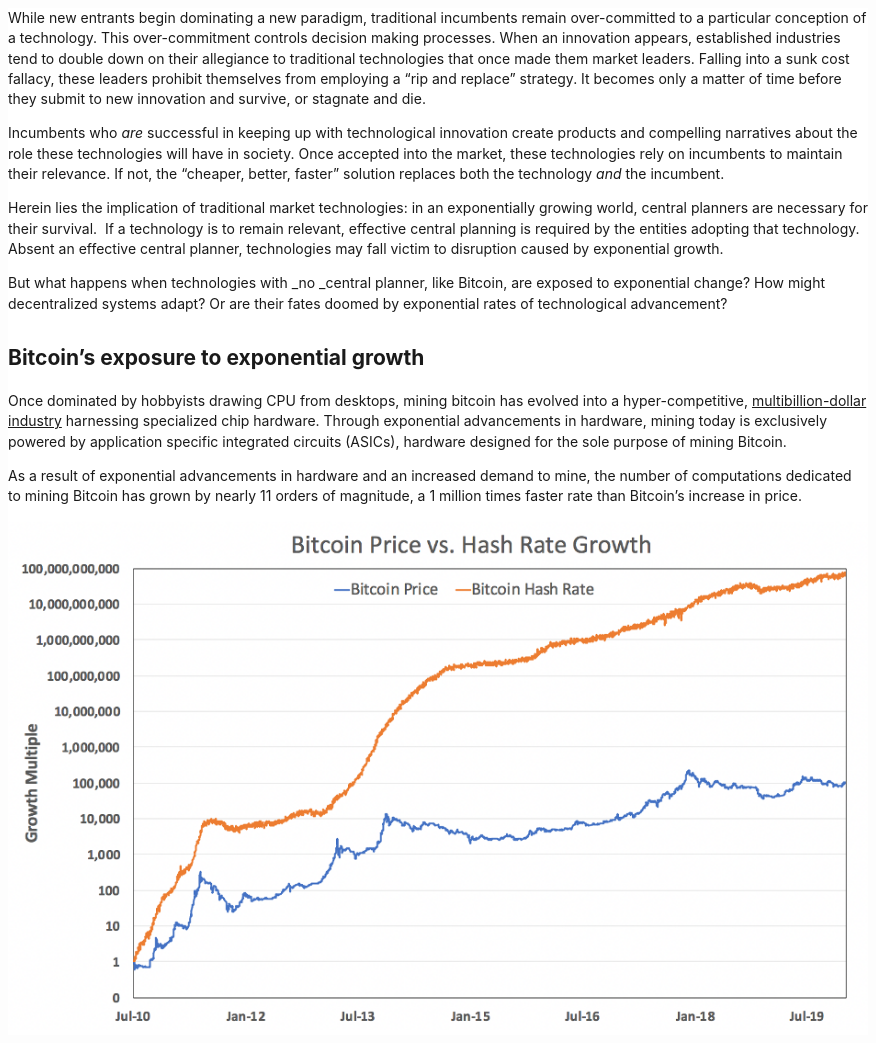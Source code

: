 While new entrants begin dominating a new paradigm, traditional incumbents remain over-committed to a particular conception of a technology. This over-commitment controls decision making processes. When an innovation appears, established industries tend to double down on their allegiance to traditional technologies that once made them market leaders. Falling into a sunk cost fallacy, these leaders prohibit themselves from employing a “rip and replace” strategy. It becomes only a matter of time before they submit to new innovation and survive, or stagnate and die. 

Incumbents who _are_ successful in keeping up with technological innovation create products and compelling narratives about the role these technologies will have in society. Once accepted into the market, these technologies rely on incumbents to maintain their relevance. If not, the “cheaper, better, faster” solution replaces both the technology _and_ the incumbent. 

Herein lies the implication of traditional market technologies: in an exponentially growing world, central planners are necessary for their survival.  If a technology is to remain relevant, effective central planning is required by the entities adopting that technology. Absent an effective central planner, technologies may fall victim to disruption caused by exponential growth. 

But what happens when technologies with _no _central planner, like Bitcoin, are exposed to exponential change? How might decentralized systems adapt? Or are their fates doomed by exponential rates of technological advancement?

## Bitcoin’s exposure to exponential growth

Once dominated by hobbyists drawing CPU from desktops, mining bitcoin has evolved into a hyper-competitive, [multibillion-dollar industry](https://research.ark-invest.com/bitcoin-mining-white-paper) harnessing specialized chip hardware. Through exponential advancements in hardware, mining today is exclusively powered by application specific integrated circuits (ASICs), hardware designed for the sole purpose of mining Bitcoin. 

As a result of exponential advancements in hardware and an increased demand to mine, the number of computations dedicated to mining Bitcoin has grown by nearly 11 orders of magnitude, a 1 million times faster rate than Bitcoin’s increase in price. 

![](/assets/images/2020/m5/yd2.png)
